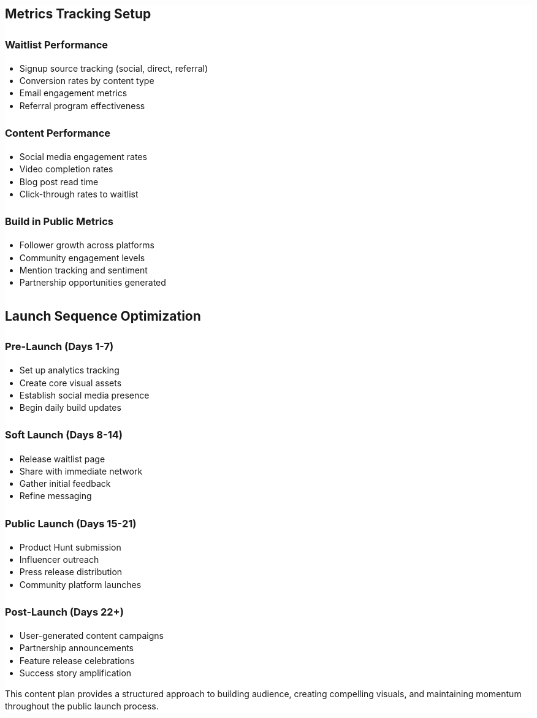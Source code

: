 ## Metrics Tracking Setup

### Waitlist Performance
- Signup source tracking (social, direct, referral)
- Conversion rates by content type
- Email engagement metrics
- Referral program effectiveness

### Content Performance
- Social media engagement rates
- Video completion rates
- Blog post read time
- Click-through rates to waitlist

### Build in Public Metrics
- Follower growth across platforms
- Community engagement levels
- Mention tracking and sentiment
- Partnership opportunities generated

## Launch Sequence Optimization

### Pre-Launch (Days 1-7)
- Set up analytics tracking
- Create core visual assets
- Establish social media presence
- Begin daily build updates

### Soft Launch (Days 8-14)
- Release waitlist page
- Share with immediate network
- Gather initial feedback
- Refine messaging

### Public Launch (Days 15-21)
- Product Hunt submission
- Influencer outreach
- Press release distribution
- Community platform launches

### Post-Launch (Days 22+)
- User-generated content campaigns
- Partnership announcements
- Feature release celebrations
- Success story amplification

This content plan provides a structured approach to building audience, creating compelling visuals, and maintaining momentum throughout the public launch process.